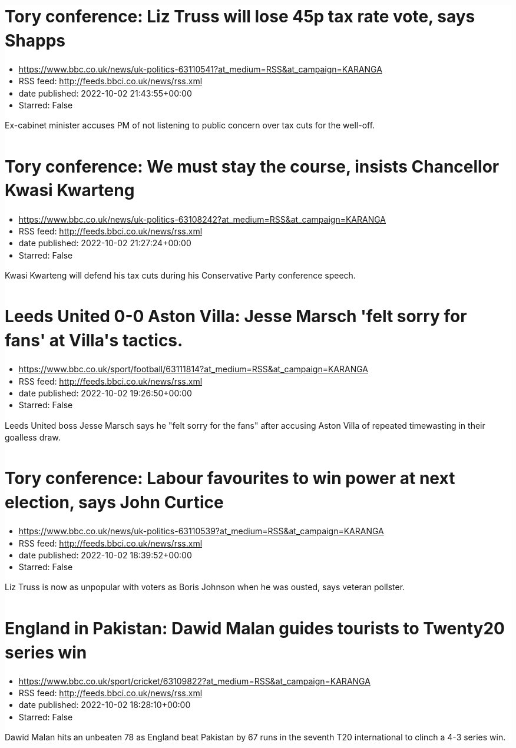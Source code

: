 # Tory conference: Liz Truss will lose 45p tax rate vote, says Shapps
 - https://www.bbc.co.uk/news/uk-politics-63110541?at_medium=RSS&at_campaign=KARANGA
 - RSS feed: http://feeds.bbci.co.uk/news/rss.xml
 - date published: 2022-10-02 21:43:55+00:00
 - Starred: False

Ex-cabinet minister accuses PM of not listening to public concern over tax cuts for the well-off.

# Tory conference: We must stay the course, insists Chancellor Kwasi Kwarteng
 - https://www.bbc.co.uk/news/uk-politics-63108242?at_medium=RSS&at_campaign=KARANGA
 - RSS feed: http://feeds.bbci.co.uk/news/rss.xml
 - date published: 2022-10-02 21:27:24+00:00
 - Starred: False

Kwasi Kwarteng will defend his tax cuts during his Conservative Party conference speech.

# Leeds United 0-0 Aston Villa: Jesse Marsch 'felt sorry for fans' at Villa's tactics.
 - https://www.bbc.co.uk/sport/football/63111814?at_medium=RSS&at_campaign=KARANGA
 - RSS feed: http://feeds.bbci.co.uk/news/rss.xml
 - date published: 2022-10-02 19:26:50+00:00
 - Starred: False

Leeds United boss Jesse Marsch says he "felt sorry for the fans" after accusing Aston Villa of repeated timewasting in their goalless draw.

# Tory conference: Labour favourites to win power at next election, says John Curtice
 - https://www.bbc.co.uk/news/uk-politics-63110539?at_medium=RSS&at_campaign=KARANGA
 - RSS feed: http://feeds.bbci.co.uk/news/rss.xml
 - date published: 2022-10-02 18:39:52+00:00
 - Starred: False

Liz Truss is now as unpopular with voters as Boris Johnson when he was ousted, says veteran pollster.

# England in Pakistan: Dawid Malan guides tourists to Twenty20 series win
 - https://www.bbc.co.uk/sport/cricket/63109822?at_medium=RSS&at_campaign=KARANGA
 - RSS feed: http://feeds.bbci.co.uk/news/rss.xml
 - date published: 2022-10-02 18:28:10+00:00
 - Starred: False

Dawid Malan hits an unbeaten 78 as England beat Pakistan by 67 runs in the seventh T20 international to clinch a 4-3 series win.
